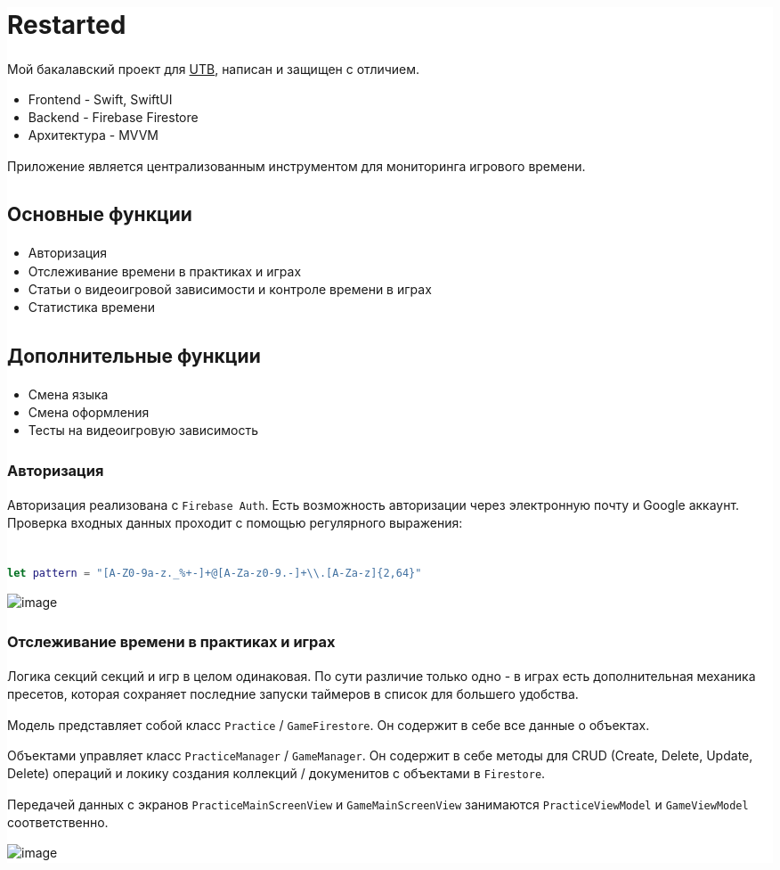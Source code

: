 # Restarted

Мой бакалавский проект для [UTB](https://www.utb.cz/en/), написан и защищен с отличием.  
- Frontend - Swift, SwiftUI
- Backend - Firebase Firestore
- Архитектура - MVVM

Приложение является централизованным инструментом для мониторинга игрового времени. 

## Основные функции
- Авторизация
- Отслеживание времени в практиках и играх
- Статьи о видеоигровой зависимости и контроле времени в играх
- Статистика времени

## Дополнительные функции 
- Смена языка
- Смена оформления
- Тесты на видеоигровую зависимость

### Авторизация
Авторизация реализована с `Firebase Auth`. Есть возможность авторизации через электронную почту и Google аккаунт.
Проверка входных данных проходит с помощью регулярного выражения:

```Swift

let pattern = "[A-Z0-9a-z._%+-]+@[A-Za-z0-9.-]+\\.[A-Za-z]{2,64}"

```

<img width="278" alt="image" src="https://github.com/user-attachments/assets/7756532b-8d6f-411a-8d8b-cefc1ad9a92c" />

### Отслеживание времени в практиках и играх

Логика секций секций и игр в целом одинаковая. По сути различие только одно - в играх есть дополнительная механика пресетов, которая сохраняет последние запуски таймеров в список для большего удобства.

Модель представляет собой класс `Practice` / `GameFirestore`. Он содержит в себе все данные о объектах.

Объектами управляет класс `PracticeManager` / `GameManager`. Он содержит в себе методы для CRUD (Create, Delete, Update, Delete) операций и локику создания коллекций / докуменитов с объектами в `Firestore`.

Передачей данных с экранов `PracticeMainScreenView` и `GameMainScreenView` занимаются `PracticeViewModel` и `GameViewModel` соответственно.

<img width="278" alt="image" src="https://github.com/user-attachments/assets/1fe5b9ad-976a-4450-8b3d-7323069e4c7d" />
